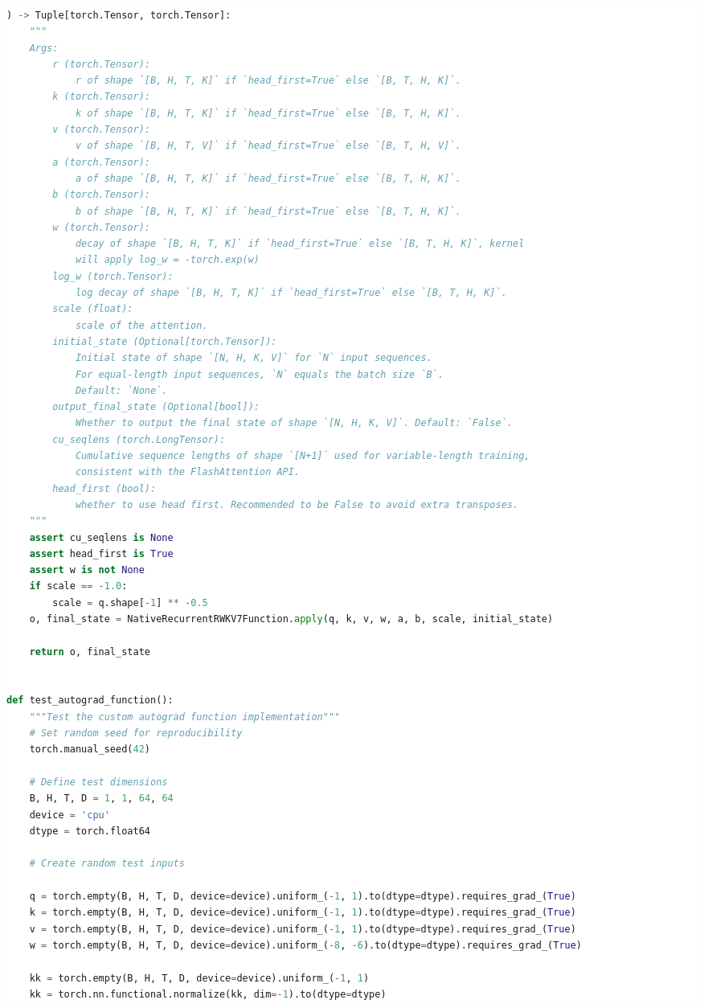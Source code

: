 ```python
) -> Tuple[torch.Tensor, torch.Tensor]:
    """
    Args:
        r (torch.Tensor):
            r of shape `[B, H, T, K]` if `head_first=True` else `[B, T, H, K]`.
        k (torch.Tensor):
            k of shape `[B, H, T, K]` if `head_first=True` else `[B, T, H, K]`.
        v (torch.Tensor):
            v of shape `[B, H, T, V]` if `head_first=True` else `[B, T, H, V]`.
        a (torch.Tensor):
            a of shape `[B, H, T, K]` if `head_first=True` else `[B, T, H, K]`.
        b (torch.Tensor):
            b of shape `[B, H, T, K]` if `head_first=True` else `[B, T, H, K]`.
        w (torch.Tensor):
            decay of shape `[B, H, T, K]` if `head_first=True` else `[B, T, H, K]`, kernel
            will apply log_w = -torch.exp(w)
        log_w (torch.Tensor):
            log decay of shape `[B, H, T, K]` if `head_first=True` else `[B, T, H, K]`.
        scale (float):
            scale of the attention.
        initial_state (Optional[torch.Tensor]):
            Initial state of shape `[N, H, K, V]` for `N` input sequences.
            For equal-length input sequences, `N` equals the batch size `B`.
            Default: `None`.
        output_final_state (Optional[bool]):
            Whether to output the final state of shape `[N, H, K, V]`. Default: `False`.
        cu_seqlens (torch.LongTensor):
            Cumulative sequence lengths of shape `[N+1]` used for variable-length training,
            consistent with the FlashAttention API.
        head_first (bool):
            whether to use head first. Recommended to be False to avoid extra transposes.
    """
    assert cu_seqlens is None
    assert head_first is True
    assert w is not None
    if scale == -1.0:
        scale = q.shape[-1] ** -0.5
    o, final_state = NativeRecurrentRWKV7Function.apply(q, k, v, w, a, b, scale, initial_state)

    return o, final_state


def test_autograd_function():
    """Test the custom autograd function implementation"""
    # Set random seed for reproducibility
    torch.manual_seed(42)

    # Define test dimensions
    B, H, T, D = 1, 1, 64, 64
    device = 'cpu'
    dtype = torch.float64

    # Create random test inputs

    q = torch.empty(B, H, T, D, device=device).uniform_(-1, 1).to(dtype=dtype).requires_grad_(True)
    k = torch.empty(B, H, T, D, device=device).uniform_(-1, 1).to(dtype=dtype).requires_grad_(True)
    v = torch.empty(B, H, T, D, device=device).uniform_(-1, 1).to(dtype=dtype).requires_grad_(True)
    w = torch.empty(B, H, T, D, device=device).uniform_(-8, -6).to(dtype=dtype).requires_grad_(True)

    kk = torch.empty(B, H, T, D, device=device).uniform_(-1, 1)
    kk = torch.nn.functional.normalize(kk, dim=-1).to(dtype=dtype)

```

[^1]: For a more detailed explanation of this approach, see the original article by the RWKV author: https://mp.weixin.qq.com/s/kC_Z3vuQ5B4PiRwZVeIvHQ
[^2]: For a more detailed explanation, see the triton codes. Note: In the optimized Triton implementation, `w` is already the log of the decay factor, so there's only one exponential operation needed.  https://github.com/fla-org/flash-linear-attention/blob/main/fla/ops/rwkv7/fused_recurrent.py#L94